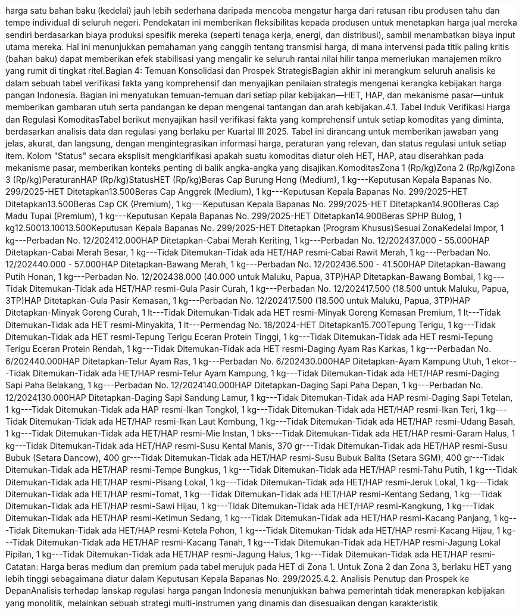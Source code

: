 harga satu bahan baku (kedelai) jauh lebih sederhana daripada mencoba mengatur harga dari ratusan ribu produsen tahu dan tempe individual di seluruh negeri. Pendekatan ini memberikan fleksibilitas kepada produsen untuk menetapkan harga jual mereka sendiri berdasarkan biaya produksi spesifik mereka (seperti tenaga kerja, energi, dan distribusi), sambil menambatkan biaya input utama mereka. Hal ini menunjukkan pemahaman yang canggih tentang transmisi harga, di mana intervensi pada titik paling kritis (bahan baku) dapat memberikan efek stabilisasi yang mengalir ke seluruh rantai nilai hilir tanpa memerlukan manajemen mikro yang rumit di tingkat ritel.Bagian 4: Temuan Konsolidasi dan Prospek StrategisBagian akhir ini merangkum seluruh analisis ke dalam sebuah tabel verifikasi fakta yang komprehensif dan menyajikan penilaian strategis mengenai kerangka kebijakan harga pangan Indonesia. Bagian ini menyatukan temuan-temuan dari setiap pilar kebijakan—HET, HAP, dan mekanisme pasar—untuk memberikan gambaran utuh serta pandangan ke depan mengenai tantangan dan arah kebijakan.4.1. Tabel Induk Verifikasi Harga dan Regulasi KomoditasTabel berikut menyajikan hasil verifikasi fakta yang komprehensif untuk setiap komoditas yang diminta, berdasarkan analisis data dan regulasi yang berlaku per Kuartal III 2025. Tabel ini dirancang untuk memberikan jawaban yang jelas, akurat, dan langsung, dengan mengintegrasikan informasi harga, peraturan yang relevan, dan status regulasi untuk setiap item. Kolom "Status" secara eksplisit mengklarifikasi apakah suatu komoditas diatur oleh HET, HAP, atau diserahkan pada mekanisme pasar, memberikan konteks penting di balik angka-angka yang disajikan.KomoditasZona 1 (Rp/kg)Zona 2 (Rp/kg)Zona 3 (Rp/kg)PeraturanHAP (Rp/kg)StatusHET (Rp/kg)Beras Cap Burung Hong (Medium), 1 kg---Keputusan Kepala Bapanas No. 299/2025-HET Ditetapkan13.500Beras Cap Anggrek (Medium), 1 kg---Keputusan Kepala Bapanas No. 299/2025-HET Ditetapkan13.500Beras Cap CK (Premium), 1 kg---Keputusan Kepala Bapanas No. 299/2025-HET Ditetapkan14.900Beras Cap Madu Tupai (Premium), 1 kg---Keputusan Kepala Bapanas No. 299/2025-HET Ditetapkan14.900Beras SPHP Bulog, 1 kg12.50013.10013.500Keputusan Kepala Bapanas No. 299/2025-HET Ditetapkan (Program Khusus)Sesuai ZonaKedelai Impor, 1 kg---Perbadan No. 12/202412.000HAP Ditetapkan-Cabai Merah Keriting, 1 kg---Perbadan No. 12/202437.000 - 55.000HAP Ditetapkan-Cabai Merah Besar, 1 kg---Tidak Ditemukan-Tidak ada HET/HAP resmi-Cabai Rawit Merah, 1 kg---Perbadan No. 12/202440.000 - 57.000HAP Ditetapkan-Bawang Merah, 1 kg---Perbadan No. 12/202436.500 - 41.500HAP Ditetapkan-Bawang Putih Honan, 1 kg---Perbadan No. 12/202438.000 (40.000 untuk Maluku, Papua, 3TP)HAP Ditetapkan-Bawang Bombai, 1 kg---Tidak Ditemukan-Tidak ada HET/HAP resmi-Gula Pasir Curah, 1 kg---Perbadan No. 12/202417.500 (18.500 untuk Maluku, Papua, 3TP)HAP Ditetapkan-Gula Pasir Kemasan, 1 kg---Perbadan No. 12/202417.500 (18.500 untuk Maluku, Papua, 3TP)HAP Ditetapkan-Minyak Goreng Curah, 1 lt---Tidak Ditemukan-Tidak ada HET resmi-Minyak Goreng Kemasan Premium, 1 lt---Tidak Ditemukan-Tidak ada HET resmi-Minyakita, 1 lt---Permendag No. 18/2024-HET Ditetapkan15.700Tepung Terigu, 1 kg---Tidak Ditemukan-Tidak ada HET resmi-Tepung Terigu Eceran Protein Tinggi, 1 kg---Tidak Ditemukan-Tidak ada HET resmi-Tepung Terigu Eceran Protein Rendah, 1 kg---Tidak Ditemukan-Tidak ada HET resmi-Daging Ayam Ras Karkas, 1 kg---Perbadan No. 6/202440.000HAP Ditetapkan-Telur Ayam Ras, 1 kg---Perbadan No. 6/202430.000HAP Ditetapkan-Ayam Kampung Utuh, 1 ekor---Tidak Ditemukan-Tidak ada HET/HAP resmi-Telur Ayam Kampung, 1 kg---Tidak Ditemukan-Tidak ada HET/HAP resmi-Daging Sapi Paha Belakang, 1 kg---Perbadan No. 12/2024140.000HAP Ditetapkan-Daging Sapi Paha Depan, 1 kg---Perbadan No. 12/2024130.000HAP Ditetapkan-Daging Sapi Sandung Lamur, 1 kg---Tidak Ditemukan-Tidak ada HAP resmi-Daging Sapi Tetelan, 1 kg---Tidak Ditemukan-Tidak ada HAP resmi-Ikan Tongkol, 1 kg---Tidak Ditemukan-Tidak ada HET/HAP resmi-Ikan Teri, 1 kg---Tidak Ditemukan-Tidak ada HET/HAP resmi-Ikan Laut Kembung, 1 kg---Tidak Ditemukan-Tidak ada HET/HAP resmi-Udang Basah, 1 kg---Tidak Ditemukan-Tidak ada HET/HAP resmi-Mie Instan, 1 bks---Tidak Ditemukan-Tidak ada HET/HAP resmi-Garam Halus, 1 kg---Tidak Ditemukan-Tidak ada HET/HAP resmi-Susu Kental Manis, 370 gr---Tidak Ditemukan-Tidak ada HET/HAP resmi-Susu Bubuk (Setara Dancow), 400 gr---Tidak Ditemukan-Tidak ada HET/HAP resmi-Susu Bubuk Balita (Setara SGM), 400 gr---Tidak Ditemukan-Tidak ada HET/HAP resmi-Tempe Bungkus, 1 kg---Tidak Ditemukan-Tidak ada HET/HAP resmi-Tahu Putih, 1 kg---Tidak Ditemukan-Tidak ada HET/HAP resmi-Pisang Lokal, 1 kg---Tidak Ditemukan-Tidak ada HET/HAP resmi-Jeruk Lokal, 1 kg---Tidak Ditemukan-Tidak ada HET/HAP resmi-Tomat, 1 kg---Tidak Ditemukan-Tidak ada HET/HAP resmi-Kentang Sedang, 1 kg---Tidak Ditemukan-Tidak ada HET/HAP resmi-Sawi Hijau, 1 kg---Tidak Ditemukan-Tidak ada HET/HAP resmi-Kangkung, 1 kg---Tidak Ditemukan-Tidak ada HET/HAP resmi-Ketimun Sedang, 1 kg---Tidak Ditemukan-Tidak ada HET/HAP resmi-Kacang Panjang, 1 kg---Tidak Ditemukan-Tidak ada HET/HAP resmi-Ketela Pohon, 1 kg---Tidak Ditemukan-Tidak ada HET/HAP resmi-Kacang Hijau, 1 kg---Tidak Ditemukan-Tidak ada HET/HAP resmi-Kacang Tanah, 1 kg---Tidak Ditemukan-Tidak ada HET/HAP resmi-Jagung Lokal Pipilan, 1 kg---Tidak Ditemukan-Tidak ada HET/HAP resmi-Jagung Halus, 1 kg---Tidak Ditemukan-Tidak ada HET/HAP resmi-Catatan: Harga beras medium dan premium pada tabel merujuk pada HET di Zona 1. Untuk Zona 2 dan Zona 3, berlaku HET yang lebih tinggi sebagaimana diatur dalam Keputusan Kepala Bapanas No. 299/2025.4.2. Analisis Penutup dan Prospek ke DepanAnalisis terhadap lanskap regulasi harga pangan Indonesia menunjukkan bahwa pemerintah tidak menerapkan kebijakan yang monolitik, melainkan sebuah strategi multi-instrumen yang dinamis dan disesuaikan dengan karakteristik
